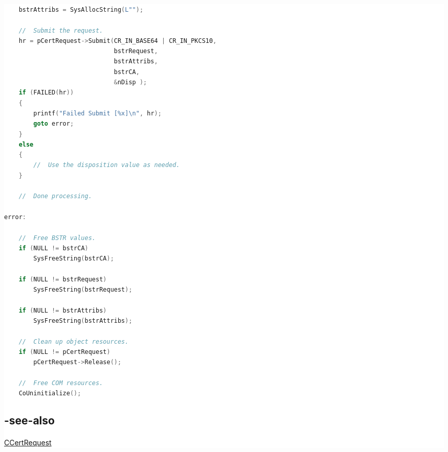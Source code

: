 ```cpp
    bstrAttribs = SysAllocString(L"");
    
    //  Submit the request.
    hr = pCertRequest->Submit(CR_IN_BASE64 | CR_IN_PKCS10, 
                              bstrRequest,
                              bstrAttribs,
                              bstrCA, 
                              &nDisp );
    if (FAILED(hr))
    {
        printf("Failed Submit [%x]\n", hr);
        goto error;
    }
    else
    {
        //  Use the disposition value as needed.
    }

    //  Done processing.

error:

    //  Free BSTR values.
    if (NULL != bstrCA)
        SysFreeString(bstrCA);

    if (NULL != bstrRequest)
        SysFreeString(bstrRequest);

    if (NULL != bstrAttribs)
        SysFreeString(bstrAttribs);

    //  Clean up object resources.
    if (NULL != pCertRequest)
        pCertRequest->Release();

    //  Free COM resources.
    CoUninitialize();

```





## -see-also




<a href="https://docs.microsoft.com/windows/desktop/api/certcli/nn-certcli-icertrequest">CCertRequest</a>

